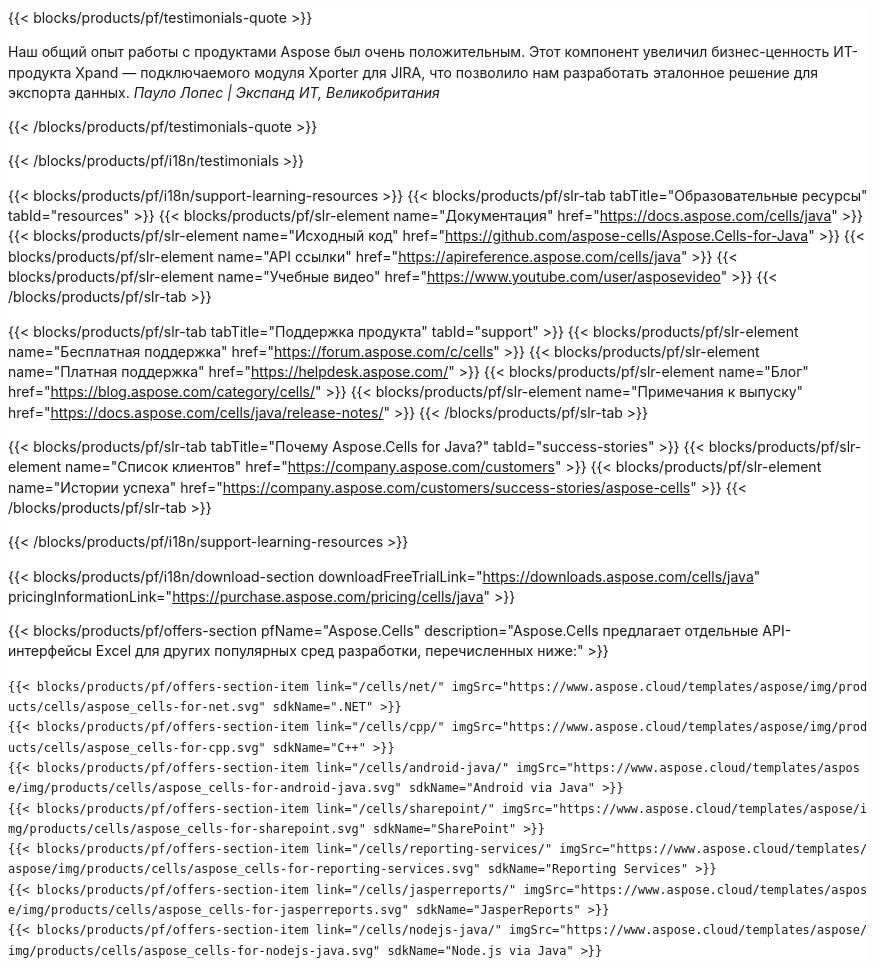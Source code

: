 {{< blocks/products/pf/testimonials-quote >}}
<p class="second">
 Наш общий опыт работы с продуктами Aspose был очень положительным. Этот компонент увеличил бизнес-ценность ИТ-продукта Xpand — подключаемого модуля Xporter для JIRA, что позволило нам разработать эталонное решение для экспорта данных.
 <em>
  Пауло Лопес | Экспанд ИТ, Великобритания
 </em>
</p>
{{< /blocks/products/pf/testimonials-quote >}}

{{< /blocks/products/pf/i18n/testimonials >}}

{{< blocks/products/pf/i18n/support-learning-resources >}}
{{< blocks/products/pf/slr-tab tabTitle="Образовательные ресурсы" tabId="resources" >}}
{{< blocks/products/pf/slr-element name="Документация" href="https://docs.aspose.com/cells/java" >}}
{{< blocks/products/pf/slr-element name="Исходный код" href="https://github.com/aspose-cells/Aspose.Cells-for-Java" >}}
{{< blocks/products/pf/slr-element name="API ссылки" href="https://apireference.aspose.com/cells/java" >}}
{{< blocks/products/pf/slr-element name="Учебные видео" href="https://www.youtube.com/user/asposevideo" >}}
{{< /blocks/products/pf/slr-tab >}}

{{< blocks/products/pf/slr-tab tabTitle="Поддержка продукта" tabId="support" >}}
{{< blocks/products/pf/slr-element name="Бесплатная поддержка" href="https://forum.aspose.com/c/cells" >}}
{{< blocks/products/pf/slr-element name="Платная поддержка" href="https://helpdesk.aspose.com/" >}}
{{< blocks/products/pf/slr-element name="Блог" href="https://blog.aspose.com/category/cells/" >}}
{{< blocks/products/pf/slr-element name="Примечания к выпуску" href="https://docs.aspose.com/cells/java/release-notes/" >}}
{{< /blocks/products/pf/slr-tab >}}

{{< blocks/products/pf/slr-tab tabTitle="Почему Aspose.Cells for Java?" tabId="success-stories" >}}
{{< blocks/products/pf/slr-element name="Список клиентов" href="https://company.aspose.com/customers" >}}
{{< blocks/products/pf/slr-element name="Истории успеха" href="https://company.aspose.com/customers/success-stories/aspose-cells" >}}
{{< /blocks/products/pf/slr-tab >}}

{{< /blocks/products/pf/i18n/support-learning-resources >}}

{{< blocks/products/pf/i18n/download-section downloadFreeTrialLink="https://downloads.aspose.com/cells/java" pricingInformationLink="https://purchase.aspose.com/pricing/cells/java" >}}

{{< blocks/products/pf/offers-section pfName="Aspose.Cells" description="Aspose.Cells предлагает отдельные API-интерфейсы Excel для других популярных сред разработки, перечисленных ниже:" >}}

    {{< blocks/products/pf/offers-section-item link="/cells/net/" imgSrc="https://www.aspose.cloud/templates/aspose/img/products/cells/aspose_cells-for-net.svg" sdkName=".NET" >}}
    {{< blocks/products/pf/offers-section-item link="/cells/cpp/" imgSrc="https://www.aspose.cloud/templates/aspose/img/products/cells/aspose_cells-for-cpp.svg" sdkName="C++" >}}
    {{< blocks/products/pf/offers-section-item link="/cells/android-java/" imgSrc="https://www.aspose.cloud/templates/aspose/img/products/cells/aspose_cells-for-android-java.svg" sdkName="Android via Java" >}}
    {{< blocks/products/pf/offers-section-item link="/cells/sharepoint/" imgSrc="https://www.aspose.cloud/templates/aspose/img/products/cells/aspose_cells-for-sharepoint.svg" sdkName="SharePoint" >}}
    {{< blocks/products/pf/offers-section-item link="/cells/reporting-services/" imgSrc="https://www.aspose.cloud/templates/aspose/img/products/cells/aspose_cells-for-reporting-services.svg" sdkName="Reporting Services" >}}
    {{< blocks/products/pf/offers-section-item link="/cells/jasperreports/" imgSrc="https://www.aspose.cloud/templates/aspose/img/products/cells/aspose_cells-for-jasperreports.svg" sdkName="JasperReports" >}}
    {{< blocks/products/pf/offers-section-item link="/cells/nodejs-java/" imgSrc="https://www.aspose.cloud/templates/aspose/img/products/cells/aspose_cells-for-nodejs-java.svg" sdkName="Node.js via Java" >}}